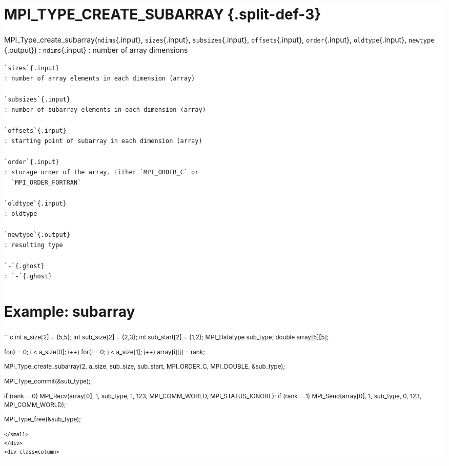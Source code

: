 
# MPI_TYPE_CREATE_SUBARRAY {.split-def-3}


MPI_Type_create_subarray(`ndims`{.input}, `sizes`{.input}, `subsizes`{.input}, `offsets`{.input}, `order`{.input}, `oldtype`{.input}, `newtype`{.output})
  : `ndims`{.input}
    : number of array dimensions

    `sizes`{.input}
    : number of array elements in each dimension (array)

    `subsizes`{.input}
    : number of subarray elements in each dimension (array)

    `offsets`{.input}
    : starting point of subarray in each dimension (array)

    `order`{.input}
    : storage order of the array. Either `MPI_ORDER_C` or
      `MPI_ORDER_FORTRAN`

    `oldtype`{.input}
    : oldtype

    `newtype`{.output}
    : resulting type

    `-`{.ghost}
    : `-`{.ghost}

# Example: subarray

<div class=column>
<small>
```c
int a_size[2]    = {5,5};
int sub_size[2]  = {2,3};
int sub_start[2] = {1,2};
MPI_Datatype sub_type;
double array[5][5];

for(i = 0; i < a_size[0]; i++)
  for(j = 0; j < a_size[1]; j++)
    array[i][j] = rank;

MPI_Type_create_subarray(2, a_size, sub_size,
       sub_start, MPI_ORDER_C, MPI_DOUBLE, &sub_type);

MPI_Type_commit(&sub_type);

if (rank==0)
  MPI_Recv(array[0], 1, sub_type, 1, 123,
    MPI_COMM_WORLD, MPI_STATUS_IGNORE);
if (rank==1)
  MPI_Send(array[0], 1, sub_type, 0, 123,
  MPI_COMM_WORLD);

MPI_Type_free(&sub_type);

```
</small>
</div>
<div class=column>
